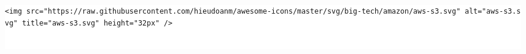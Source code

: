     <img src="https://raw.githubusercontent.com/hieudoanm/awesome-icons/master/svg/big-tech/amazon/aws-s3.svg" alt="aws-s3.svg" title="aws-s3.svg" height="32px" />
  </a>
</div>
<div style="display:inline-flex;justify-content:center;align-items:center;width:48px">
  <a href="https://raw.githubusercontent.com/hieudoanm/awesome-icons/master/svg/big-tech/amazon/aws-ses.svg" target="_blank">